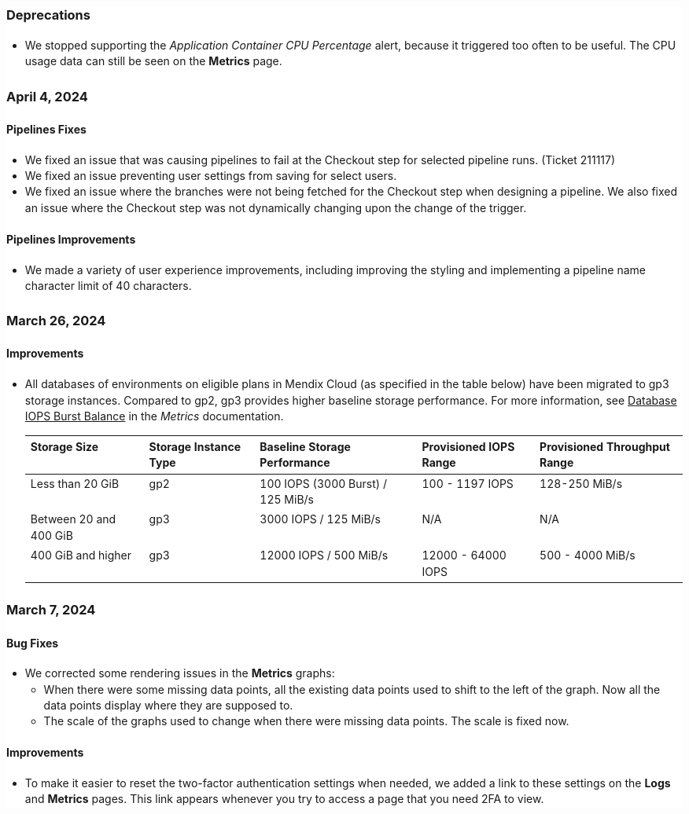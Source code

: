 ### Deprecations

* We stopped supporting the *Application Container CPU Percentage* alert, because it triggered too often to be useful. The CPU usage data can still be seen on the **Metrics** page.

### April 4, 2024

#### Pipelines Fixes

* We fixed an issue that was causing pipelines to fail at the Checkout step for selected pipeline runs. (Ticket 211117)
* We fixed an issue preventing user settings from saving for select users.
* We fixed an issue where the branches were not being fetched for the Checkout step when designing a pipeline. We also fixed an issue where the Checkout step was not dynamically changing upon the change of the trigger.

#### Pipelines Improvements

* We made a variety of user experience improvements, including improving the styling and implementing a pipeline name character limit of 40 characters.

### March 26, 2024

#### Improvements

* All databases of environments on eligible plans in Mendix Cloud (as specified in the table below) have been migrated to gp3 storage instances. Compared to gp2, gp3 provides higher baseline storage performance. For more information, see [Database IOPS Burst Balance](/developerportal/operate/metrics/#Trends-dbmxdatabaseburstbalance) in the *Metrics* documentation.

    | Storage Size           | Storage Instance Type | Baseline Storage Performance      | Provisioned IOPS Range | Provisioned Throughput Range |
    | ---------------------- | --------------------- | --------------------------------- | ---------------------- | ---------------------------- |
    | Less than 20 GiB       | gp2                   | 100 IOPS (3000 Burst) / 125 MiB/s | 100 - 1197 IOPS        | 128-250 MiB/s                |
    | Between 20 and 400 GiB | gp3                   | 3000 IOPS / 125 MiB/s             | N/A                    | N/A                          |
    | 400 GiB and higher     | gp3                   | 12000 IOPS / 500 MiB/s            | 12000 - 64000 IOPS     | 500 - 4000 MiB/s             |

### March 7, 2024

#### Bug Fixes

* We corrected some rendering issues in the **Metrics** graphs: 
    * When there were some missing data points, all the existing data points used to shift to the left of the graph. Now all the data points display where they are supposed to.
    * The scale of the graphs used to change when there were missing data points. The scale is fixed now.

#### Improvements

* To make it easier to reset the two-factor authentication settings when needed, we added a link to these settings on the **Logs** and **Metrics** pages. This link appears whenever you try to access a page that you need 2FA to view.
